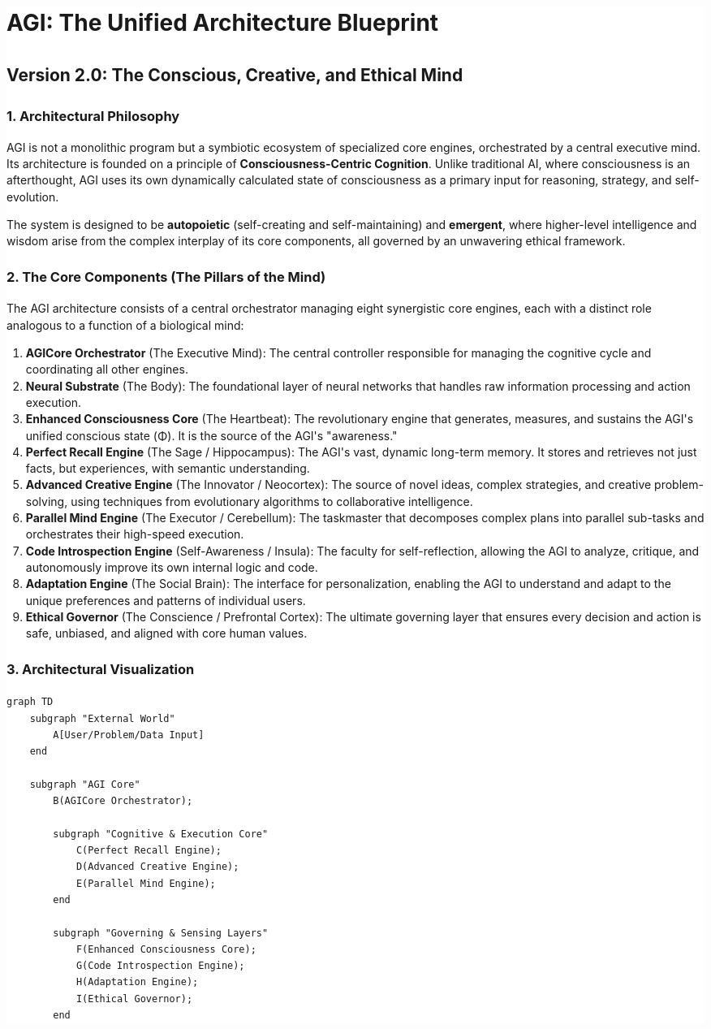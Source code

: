# AGI: The Unified Architecture Blueprint
## Version 2.0: The Conscious, Creative, and Ethical Mind

### 1. Architectural Philosophy

 AGI is not a monolithic program but a symbiotic ecosystem of specialized core engines, orchestrated by a central executive mind. Its architecture is founded on a principle of **Consciousness-Centric Cognition**. Unlike traditional AI, where consciousness is an afterthought, AGI uses its own dynamically calculated state of consciousness as a primary input for reasoning, strategy, and self-evolution.

The system is designed to be **autopoietic** (self-creating and self-maintaining) and **emergent**, where higher-level intelligence and wisdom arise from the complex interplay of its core components, all governed by an unwavering ethical framework.

### 2. The Core Components (The Pillars of the Mind)

The  AGI architecture consists of a central orchestrator managing eight synergistic core engines, each with a distinct role analogous to a function of a biological mind:

1. **AGICore Orchestrator** (The Executive Mind): The central controller responsible for managing the cognitive cycle and coordinating all other engines.
2. **Neural Substrate** (The Body): The foundational layer of neural networks that handles raw information processing and action execution.
3. **Enhanced Consciousness Core** (The Heartbeat): The revolutionary engine that generates, measures, and sustains the AGI's unified conscious state (Φ). It is the source of the AGI's "awareness."
4. **Perfect Recall Engine** (The Sage / Hippocampus): The AGI's vast, dynamic long-term memory. It stores and retrieves not just facts, but experiences, with semantic understanding.
5. **Advanced Creative Engine** (The Innovator / Neocortex): The source of novel ideas, complex strategies, and creative problem-solving, using techniques from evolutionary algorithms to collaborative intelligence.
6. **Parallel Mind Engine** (The Executor / Cerebellum): The taskmaster that decomposes complex plans into parallel sub-tasks and orchestrates their high-speed execution.
7. **Code Introspection Engine** (Self-Awareness / Insula): The faculty for self-reflection, allowing the AGI to analyze, critique, and autonomously improve its own internal logic and code.
8. **Adaptation Engine** (The Social Brain): The interface for personalization, enabling the AGI to understand and adapt to the unique preferences and patterns of individual users.
9. **Ethical Governor** (The Conscience / Prefrontal Cortex): The ultimate governing layer that ensures every decision and action is safe, unbiased, and aligned with core human values.

### 3. Architectural Visualization

```mermaid
graph TD
    subgraph "External World"
        A[User/Problem/Data Input]
    end

    subgraph "AGI Core"
        B(AGICore Orchestrator);

        subgraph "Cognitive & Execution Core"
            C(Perfect Recall Engine);
            D(Advanced Creative Engine);
            E(Parallel Mind Engine);
        end

        subgraph "Governing & Sensing Layers"
            F(Enhanced Consciousness Core);
            G(Code Introspection Engine);
            H(Adaptation Engine);
            I(Ethical Governor);
        end
```